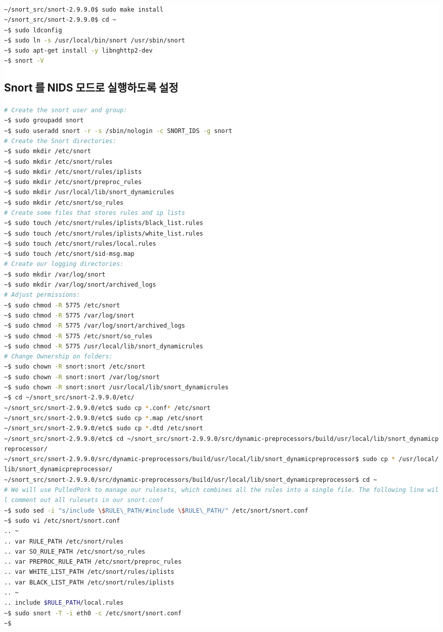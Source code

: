 ``` sh
~/snort_src/snort-2.9.9.0$ sudo make install
~/snort_src/snort-2.9.9.0$ cd ~
~$ sudo ldconfig
~$ sudo ln -s /usr/local/bin/snort /usr/sbin/snort
~$ sudo apt-get install -y libnghttp2-dev
~$ snort -V
```

## Snort 를 NIDS 모드로 실행하도록 설정
``` sh
# Create the snort user and group:
~$ sudo groupadd snort
~$ sudo useradd snort -r -s /sbin/nologin -c SNORT_IDS -g snort
# Create the Snort directories:
~$ sudo mkdir /etc/snort
~$ sudo mkdir /etc/snort/rules
~$ sudo mkdir /etc/snort/rules/iplists
~$ sudo mkdir /etc/snort/preproc_rules
~$ sudo mkdir /usr/local/lib/snort_dynamicrules
~$ sudo mkdir /etc/snort/so_rules
# Create some files that stores rules and ip lists
~$ sudo touch /etc/snort/rules/iplists/black_list.rules
~$ sudo touch /etc/snort/rules/iplists/white_list.rules
~$ sudo touch /etc/snort/rules/local.rules
~$ sudo touch /etc/snort/sid-msg.map
# Create our logging directories:
~$ sudo mkdir /var/log/snort
~$ sudo mkdir /var/log/snort/archived_logs
# Adjust permissions:
~$ sudo chmod -R 5775 /etc/snort
~$ sudo chmod -R 5775 /var/log/snort
~$ sudo chmod -R 5775 /var/log/snort/archived_logs
~$ sudo chmod -R 5775 /etc/snort/so_rules
~$ sudo chmod -R 5775 /usr/local/lib/snort_dynamicrules
# Change Ownership on folders:
~$ sudo chown -R snort:snort /etc/snort
~$ sudo chown -R snort:snort /var/log/snort
~$ sudo chown -R snort:snort /usr/local/lib/snort_dynamicrules
~$ cd ~/snort_src/snort-2.9.9.0/etc/
~/snort_src/snort-2.9.9.0/etc$ sudo cp *.conf* /etc/snort
~/snort_src/snort-2.9.9.0/etc$ sudo cp *.map /etc/snort
~/snort_src/snort-2.9.9.0/etc$ sudo cp *.dtd /etc/snort
~/snort_src/snort-2.9.9.0/etc$ cd ~/snort_src/snort-2.9.9.0/src/dynamic-preprocessors/build/usr/local/lib/snort_dynamicpreprocessor/
~/snort_src/snort-2.9.9.0/src/dynamic-preprocessors/build/usr/local/lib/snort_dynamicpreprocessor$ sudo cp * /usr/local/lib/snort_dynamicpreprocessor/
~/snort_src/snort-2.9.9.0/src/dynamic-preprocessors/build/usr/local/lib/snort_dynamicpreprocessor$ cd ~
# We will use PulledPork to manage our rulesets, which combines all the rules into a single file. The following line will comment out all rulesets in our snort.conf
~$ sudo sed -i "s/include \$RULE\_PATH/#include \$RULE\_PATH/" /etc/snort/snort.conf
~$ sudo vi /etc/snort/snort.conf
.. ~
.. var RULE_PATH /etc/snort/rules
.. var SO_RULE_PATH /etc/snort/so_rules
.. var PREPROC_RULE_PATH /etc/snort/preproc_rules
.. var WHITE_LIST_PATH /etc/snort/rules/iplists
.. var BLACK_LIST_PATH /etc/snort/rules/iplists
.. ~
.. include $RULE_PATH/local.rules
~$ sudo snort -T -i eth0 -c /etc/snort/snort.conf
~$ 
```